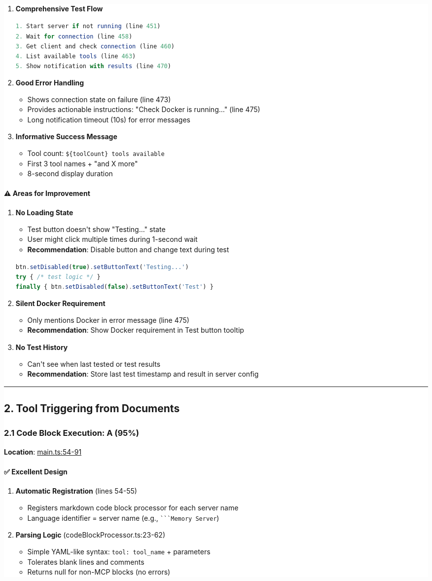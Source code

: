 1. **Comprehensive Test Flow**
   ```typescript
   1. Start server if not running (line 451)
   2. Wait for connection (line 458)
   3. Get client and check connection (line 460)
   4. List available tools (line 463)
   5. Show notification with results (line 470)
   ```

2. **Good Error Handling**
   - Shows connection state on failure (line 473)
   - Provides actionable instructions: "Check Docker is running..." (line 475)
   - Long notification timeout (10s) for error messages

3. **Informative Success Message**
   - Tool count: `${toolCount} tools available`
   - First 3 tool names + "and X more"
   - 8-second display duration

#### ⚠️ Areas for Improvement

1. **No Loading State**
   - Test button doesn't show "Testing..." state
   - User might click multiple times during 1-second wait
   - **Recommendation**: Disable button and change text during test
   ```typescript
   btn.setDisabled(true).setButtonText('Testing...')
   try { /* test logic */ }
   finally { btn.setDisabled(false).setButtonText('Test') }
   ```

2. **Silent Docker Requirement**
   - Only mentions Docker in error message (line 475)
   - **Recommendation**: Show Docker requirement in Test button tooltip

3. **No Test History**
   - Can't see when last tested or test results
   - **Recommendation**: Store last test timestamp and result in server config

---

## 2. Tool Triggering from Documents

### 2.1 Code Block Execution: **A (95%)**

**Location**: [main.ts:54-91](src/main.ts#L54)

#### ✅ Excellent Design

1. **Automatic Registration** (lines 54-55)
   - Registers markdown code block processor for each server name
   - Language identifier = server name (e.g., ` ```Memory Server `)

2. **Parsing Logic** (codeBlockProcessor.ts:23-62)
   - Simple YAML-like syntax: `tool: tool_name` + parameters
   - Tolerates blank lines and comments
   - Returns null for non-MCP blocks (no errors)
